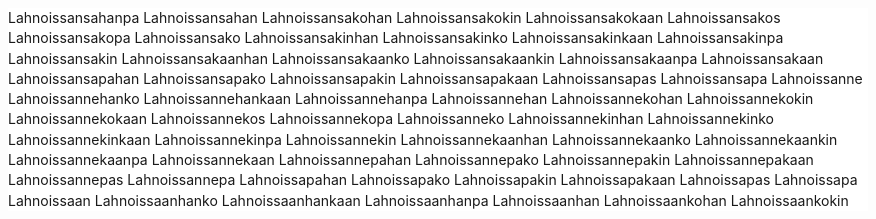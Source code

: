 Lahnoissansahanpa
Lahnoissansahan
Lahnoissansakohan
Lahnoissansakokin
Lahnoissansakokaan
Lahnoissansakos
Lahnoissansakopa
Lahnoissansako
Lahnoissansakinhan
Lahnoissansakinko
Lahnoissansakinkaan
Lahnoissansakinpa
Lahnoissansakin
Lahnoissansakaanhan
Lahnoissansakaanko
Lahnoissansakaankin
Lahnoissansakaanpa
Lahnoissansakaan
Lahnoissansapahan
Lahnoissansapako
Lahnoissansapakin
Lahnoissansapakaan
Lahnoissansapas
Lahnoissansapa
Lahnoissanne
Lahnoissannehanko
Lahnoissannehankaan
Lahnoissannehanpa
Lahnoissannehan
Lahnoissannekohan
Lahnoissannekokin
Lahnoissannekokaan
Lahnoissannekos
Lahnoissannekopa
Lahnoissanneko
Lahnoissannekinhan
Lahnoissannekinko
Lahnoissannekinkaan
Lahnoissannekinpa
Lahnoissannekin
Lahnoissannekaanhan
Lahnoissannekaanko
Lahnoissannekaankin
Lahnoissannekaanpa
Lahnoissannekaan
Lahnoissannepahan
Lahnoissannepako
Lahnoissannepakin
Lahnoissannepakaan
Lahnoissannepas
Lahnoissannepa
Lahnoissapahan
Lahnoissapako
Lahnoissapakin
Lahnoissapakaan
Lahnoissapas
Lahnoissapa
Lahnoissaan
Lahnoissaanhanko
Lahnoissaanhankaan
Lahnoissaanhanpa
Lahnoissaanhan
Lahnoissaankohan
Lahnoissaankokin